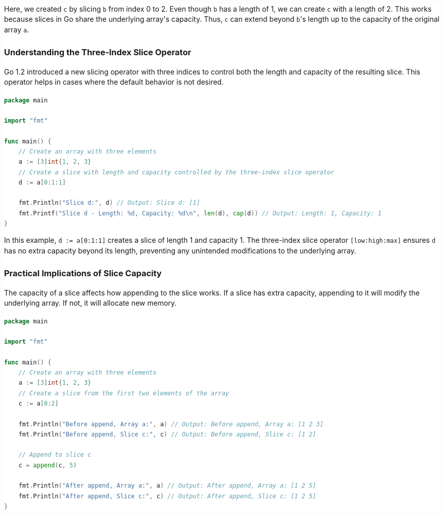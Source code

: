 Here, we created `c` by slicing `b` from index 0 to 2. Even though `b` has a length of 1, we can create `c` with a length of 2. This works because slices in Go share the underlying array's capacity. Thus, `c` can extend beyond `b`'s length up to the capacity of the original array `a`.

### Understanding the Three-Index Slice Operator

Go 1.2 introduced a new slicing operator with three indices to control both the length and capacity of the resulting slice. This operator helps in cases where the default behavior is not desired.

```go
package main

import "fmt"

func main() {
    // Create an array with three elements
    a := [3]int{1, 2, 3}
    // Create a slice with length and capacity controlled by the three-index slice operator
    d := a[0:1:1]

    fmt.Println("Slice d:", d) // Output: Slice d: [1]
    fmt.Printf("Slice d - Length: %d, Capacity: %d\n", len(d), cap(d)) // Output: Length: 1, Capacity: 1
}
```

In this example, `d := a[0:1:1]` creates a slice of length 1 and capacity 1. The three-index slice operator `[low:high:max]` ensures `d` has no extra capacity beyond its length, preventing any unintended modifications to the underlying array.

### Practical Implications of Slice Capacity

The capacity of a slice affects how appending to the slice works. If a slice has extra capacity, appending to it will modify the underlying array. If not, it will allocate new memory.

```go
package main

import "fmt"

func main() {
    // Create an array with three elements
    a := [3]int{1, 2, 3}
    // Create a slice from the first two elements of the array
    c := a[0:2]

    fmt.Println("Before append, Array a:", a) // Output: Before append, Array a: [1 2 3]
    fmt.Println("Before append, Slice c:", c) // Output: Before append, Slice c: [1 2]

    // Append to slice c
    c = append(c, 5)

    fmt.Println("After append, Array a:", a) // Output: After append, Array a: [1 2 5]
    fmt.Println("After append, Slice c:", c) // Output: After append, Slice c: [1 2 5]
}
```
